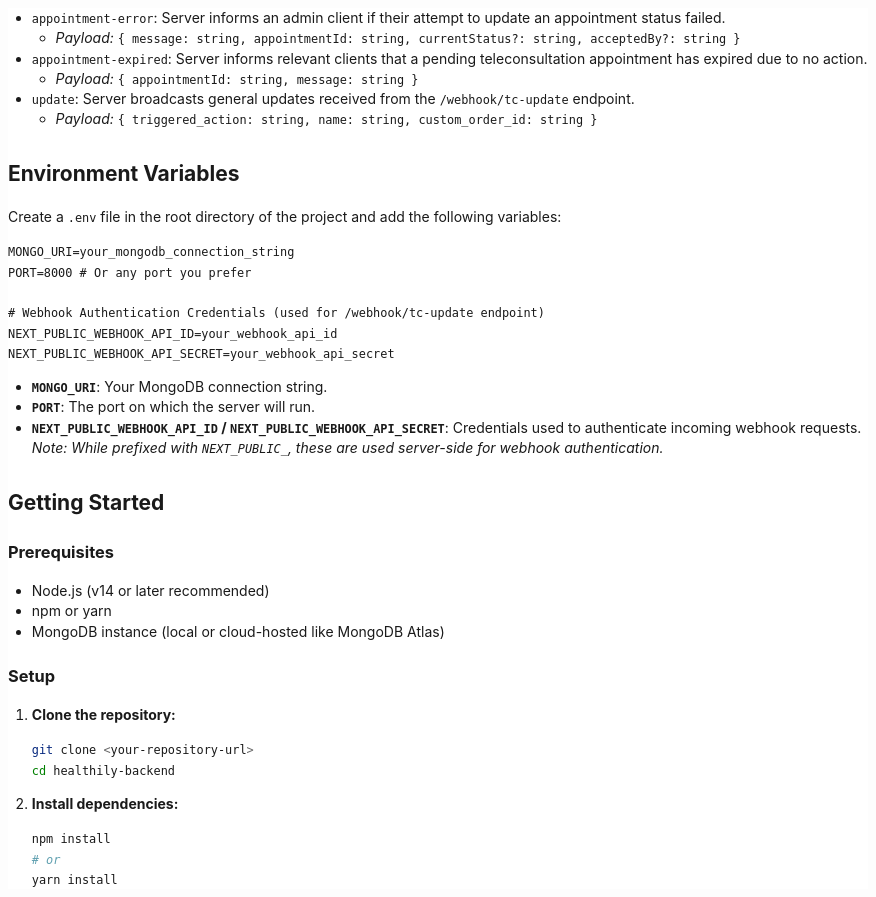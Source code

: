 *   `appointment-error`: Server informs an admin client if their attempt to update an appointment status failed.
    *   *Payload:* `{ message: string, appointmentId: string, currentStatus?: string, acceptedBy?: string }`
*   `appointment-expired`: Server informs relevant clients that a pending teleconsultation appointment has expired due to no action.
    *   *Payload:* `{ appointmentId: string, message: string }`
*   `update`: Server broadcasts general updates received from the `/webhook/tc-update` endpoint.
    *   *Payload:* `{ triggered_action: string, name: string, custom_order_id: string }`

## Environment Variables

Create a `.env` file in the root directory of the project and add the following variables:

```env
MONGO_URI=your_mongodb_connection_string
PORT=8000 # Or any port you prefer

# Webhook Authentication Credentials (used for /webhook/tc-update endpoint)
NEXT_PUBLIC_WEBHOOK_API_ID=your_webhook_api_id
NEXT_PUBLIC_WEBHOOK_API_SECRET=your_webhook_api_secret
```

*   **`MONGO_URI`**: Your MongoDB connection string.
*   **`PORT`**: The port on which the server will run.
*   **`NEXT_PUBLIC_WEBHOOK_API_ID` / `NEXT_PUBLIC_WEBHOOK_API_SECRET`**: Credentials used to authenticate incoming webhook requests.
    *Note: While prefixed with `NEXT_PUBLIC_`, these are used server-side for webhook authentication.*

## Getting Started

### Prerequisites

*   Node.js (v14 or later recommended)
*   npm or yarn
*   MongoDB instance (local or cloud-hosted like MongoDB Atlas)

### Setup

1.  **Clone the repository:**
    ```bash
    git clone <your-repository-url>
    cd healthily-backend
    ```

2.  **Install dependencies:**
    ```bash
    npm install
    # or
    yarn install
    ```
